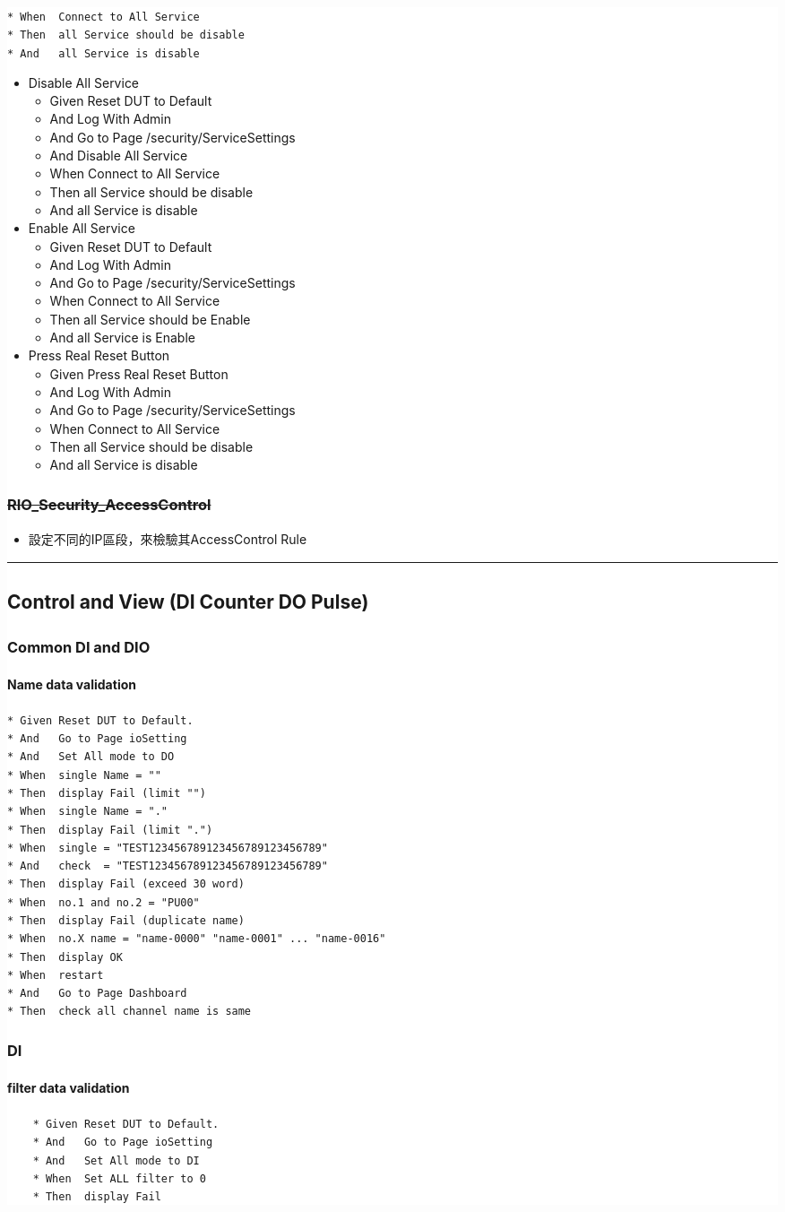     * When  Connect to All Service
    * Then  all Service should be disable
    * And   all Service is disable
* Disable All Service
    * Given Reset DUT to Default
    * And   Log With Admin
    * And   Go to Page  /security/ServiceSettings
    * And   Disable All Service
    * When  Connect to All Service
    * Then  all Service should be disable
    * And   all Service is disable
* Enable All Service
    * Given Reset DUT to Default
    * And   Log With Admin
    * And   Go to Page  /security/ServiceSettings
    * When  Connect to All Service
    * Then  all Service should be Enable
    * And   all Service is Enable
* Press Real Reset Button
    * Given Press Real Reset Button
    * And   Log With Admin
    * And   Go to Page  /security/ServiceSettings
    * When  Connect to All Service
    * Then  all Service should be disable
    * And   all Service is disable
### ~~RIO_Security_AccessControl~~
- 設定不同的IP區段，來檢驗其AccessControl Rule

---






## Control and View (DI Counter DO Pulse)
### Common DI and DIO
#### Name data validation
    * Given	Reset DUT to Default.
    * And 	Go to Page ioSetting
    * And 	Set All mode to DO
    * When	single Name = ""
    * Then	display Fail (limit "")
    * When	single Name = "."
    * Then	display Fail (limit ".")
    * When	single = "TEST123456789123456789123456789"
    * And 	check  = "TEST123456789123456789123456789"
    * Then	display Fail (exceed 30 word)
    * When	no.1 and no.2 = "PU00"
    * Then	display Fail (duplicate name)
    * When	no.X name = "name-0000" "name-0001" ... "name-0016"
    * Then	display OK
    * When 	restart
    * And	Go to Page Dashboard
    * Then 	check all channel name is same
### DI
#### filter data validation
        * Given	Reset DUT to Default.
        * And 	Go to Page ioSetting
        * And 	Set All mode to DI
        * When 	Set ALL filter to 0
        * Then	display Fail